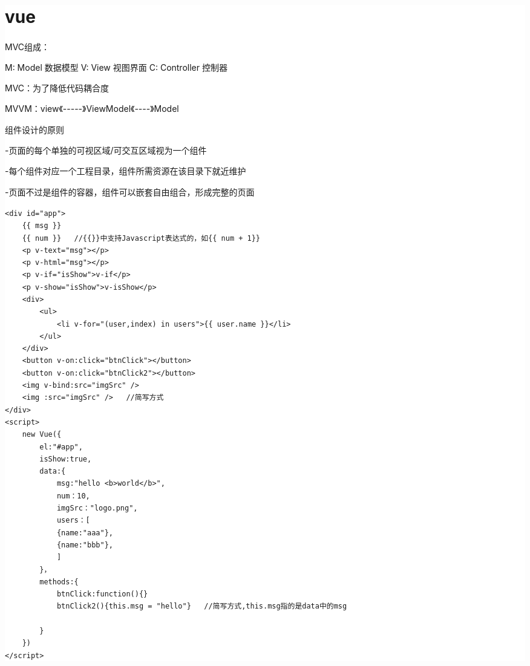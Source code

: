 # vue

MVC组成：

M: Model 数据模型
V: View  视图界面
C: Controller   控制器

MVC：为了降低代码耦合度

MVVM：view《-----》ViewModel《----》Model

组件设计的原则

-页面的每个单独的可视区域/可交互区域视为一个组件

-每个组件对应一个工程目录，组件所需资源在该目录下就近维护

-页面不过是组件的容器，组件可以嵌套自由组合，形成完整的页面

```vue
<div id="app">
	{{ msg }} 
    {{ num }}   //{{}}中支持Javascript表达式的，如{{ num + 1}}
    <p v-text="msg"></p>
	<p v-html="msg"></p>
    <p v-if="isShow">v-if</p>
	<p v-show="isShow">v-isShow</p>
    <div>
        <ul>
            <li v-for="(user,index) in users">{{ user.name }}</li>
        </ul>
    </div>
    <button v-on:click="btnClick"></button>
    <button v-on:click="btnClick2"></button>
    <img v-bind:src="imgSrc" />
    <img :src="imgSrc" />   //简写方式
</div>
<script>
    new Vue({
        el:"#app",
        isShow:true,
        data:{
            msg:"hello <b>world</b>",
            num：10,
            imgSrc："logo.png",
            users：[
            {name:"aaa"},
        	{name:"bbb"},
        	]
        }，
        methods:{
            btnClick:function(){}
    		btnClick2(){this.msg = "hello"}   //简写方式,this.msg指的是data中的msg
    		
        }
    })
</script>
```
